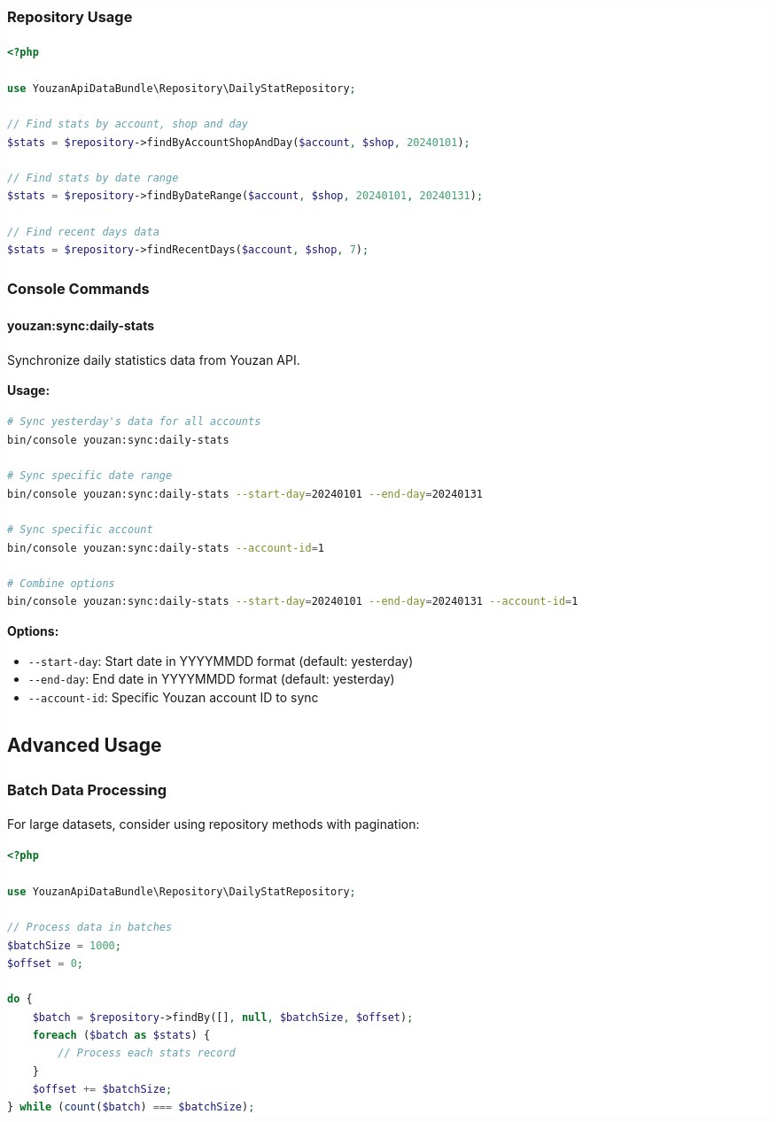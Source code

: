 ### Repository Usage

```php
<?php

use YouzanApiDataBundle\Repository\DailyStatRepository;

// Find stats by account, shop and day
$stats = $repository->findByAccountShopAndDay($account, $shop, 20240101);

// Find stats by date range
$stats = $repository->findByDateRange($account, $shop, 20240101, 20240131);

// Find recent days data
$stats = $repository->findRecentDays($account, $shop, 7);
```

### Console Commands

#### youzan:sync:daily-stats

Synchronize daily statistics data from Youzan API.

**Usage:**
```bash
# Sync yesterday's data for all accounts
bin/console youzan:sync:daily-stats

# Sync specific date range
bin/console youzan:sync:daily-stats --start-day=20240101 --end-day=20240131

# Sync specific account
bin/console youzan:sync:daily-stats --account-id=1

# Combine options
bin/console youzan:sync:daily-stats --start-day=20240101 --end-day=20240131 --account-id=1
```

**Options:**
- `--start-day`: Start date in YYYYMMDD format (default: yesterday)
- `--end-day`: End date in YYYYMMDD format (default: yesterday)
- `--account-id`: Specific Youzan account ID to sync

## Advanced Usage

### Batch Data Processing

For large datasets, consider using repository methods with pagination:

```php
<?php

use YouzanApiDataBundle\Repository\DailyStatRepository;

// Process data in batches
$batchSize = 1000;
$offset = 0;

do {
    $batch = $repository->findBy([], null, $batchSize, $offset);
    foreach ($batch as $stats) {
        // Process each stats record
    }
    $offset += $batchSize;
} while (count($batch) === $batchSize);
```